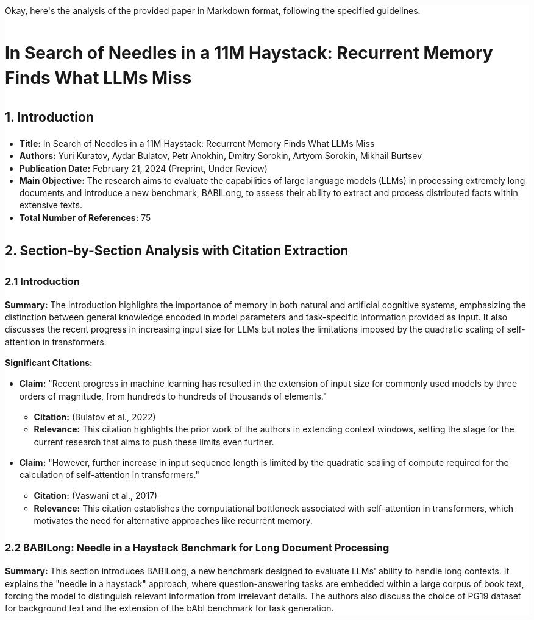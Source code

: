 Okay, here's the analysis of the provided paper in Markdown format, following the specified guidelines:


# In Search of Needles in a 11M Haystack: Recurrent Memory Finds What LLMs Miss

## 1. Introduction

- **Title:** In Search of Needles in a 11M Haystack: Recurrent Memory Finds What LLMs Miss
- **Authors:** Yuri Kuratov, Aydar Bulatov, Petr Anokhin, Dmitry Sorokin, Artyom Sorokin, Mikhail Burtsev
- **Publication Date:** February 21, 2024 (Preprint, Under Review)
- **Main Objective:** The research aims to evaluate the capabilities of large language models (LLMs) in processing extremely long documents and introduce a new benchmark, BABILong, to assess their ability to extract and process distributed facts within extensive texts.
- **Total Number of References:** 75


## 2. Section-by-Section Analysis with Citation Extraction

### 2.1 Introduction

**Summary:** The introduction highlights the importance of memory in both natural and artificial cognitive systems, emphasizing the distinction between general knowledge encoded in model parameters and task-specific information provided as input. It also discusses the recent progress in increasing input size for LLMs but notes the limitations imposed by the quadratic scaling of self-attention in transformers.

**Significant Citations:**

- **Claim:** "Recent progress in machine learning has resulted in the extension of input size for commonly used models by three orders of magnitude, from hundreds to hundreds of thousands of elements."
  - **Citation:** (Bulatov et al., 2022)
  - **Relevance:** This citation highlights the prior work of the authors in extending context windows, setting the stage for the current research that aims to push these limits even further.

- **Claim:** "However, further increase in input sequence length is limited by the quadratic scaling of compute required for the calculation of self-attention in transformers."
  - **Citation:** (Vaswani et al., 2017)
  - **Relevance:** This citation establishes the computational bottleneck associated with self-attention in transformers, which motivates the need for alternative approaches like recurrent memory.


### 2.2 BABILong: Needle in a Haystack Benchmark for Long Document Processing

**Summary:** This section introduces BABILong, a new benchmark designed to evaluate LLMs' ability to handle long contexts. It explains the "needle in a haystack" approach, where question-answering tasks are embedded within a large corpus of book text, forcing the model to distinguish relevant information from irrelevant details. The authors also discuss the choice of PG19 dataset for background text and the extension of the bAbI benchmark for task generation.
